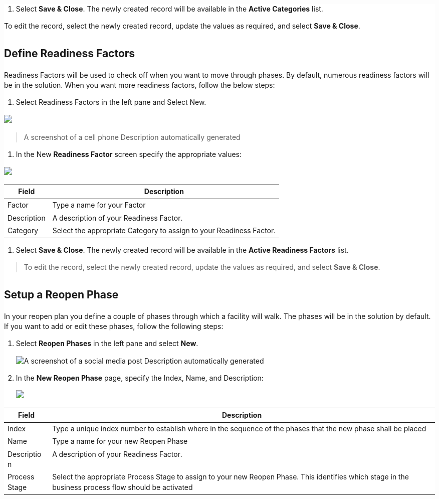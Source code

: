 1.  Select **Save & Close**. The newly created record will be available in the
    **Active Categories** list.

To edit the record, select the newly created record, update the values as
required, and select **Save & Close**.

## Define Readiness Factors 

Readiness Factors will be used to check off when you want to move through
phases. By default, numerous readiness factors will be in the solution. When you
want more readiness factors, follow the below steps:

1.  Select Readiness Factors in the left pane and Select New.

![](media/9f5aa4fb744270d7b23c17dd3c9a0d2d.png)

>   A screenshot of a cell phone Description automatically generated

1.  In the New **Readiness Factor** screen specify the appropriate values:

![](media/24ebcf4480a814572f8fd2882ddc6413.png)

| **Field**   | **Description**                                                     |
|-------------|---------------------------------------------------------------------|
| Factor      | Type a name for your Factor                                         |
| Description | A description of your Readiness Factor.                             |
| Category    | Select the appropriate Category to assign to your Readiness Factor. |

1.  Select **Save & Close**. The newly created record will be available in the
    **Active Readiness Factors** list.

>   To edit the record, select the newly created record, update the values as
>   required, and select **Save & Close**.

## Setup a Reopen Phase

In your reopen plan you define a couple of phases through which a facility will
walk. The phases will be in the solution by default. If you want to add or edit
these phases, follow the following steps:

1.  Select **Reopen Phases** in the left pane and select **New**.

    ![A screenshot of a social media post Description automatically generated](media/d5f220cab773b922143d8e281896c774.png)

2.  In the **New Reopen Phase** page, specify the Index, Name, and Description:

    ![](media/efca16c7e05697b120b1c01c9c5538ac.png)

| **Field**     | **Description**                                                                                                                                       |
|---------------|-------------------------------------------------------------------------------------------------------------------------------------------------------|
| Index         | Type a unique index number to establish where in the sequence of the phases that the new phase shall be placed                                        |
| Name          | Type a name for your new Reopen Phase                                                                                                                 |
| Description   | A description of your Readiness Factor.                                                                                                               |
| Process Stage | Select the appropriate Process Stage to assign to your new Reopen Phase. This identifies which stage in the business process flow should be activated |
